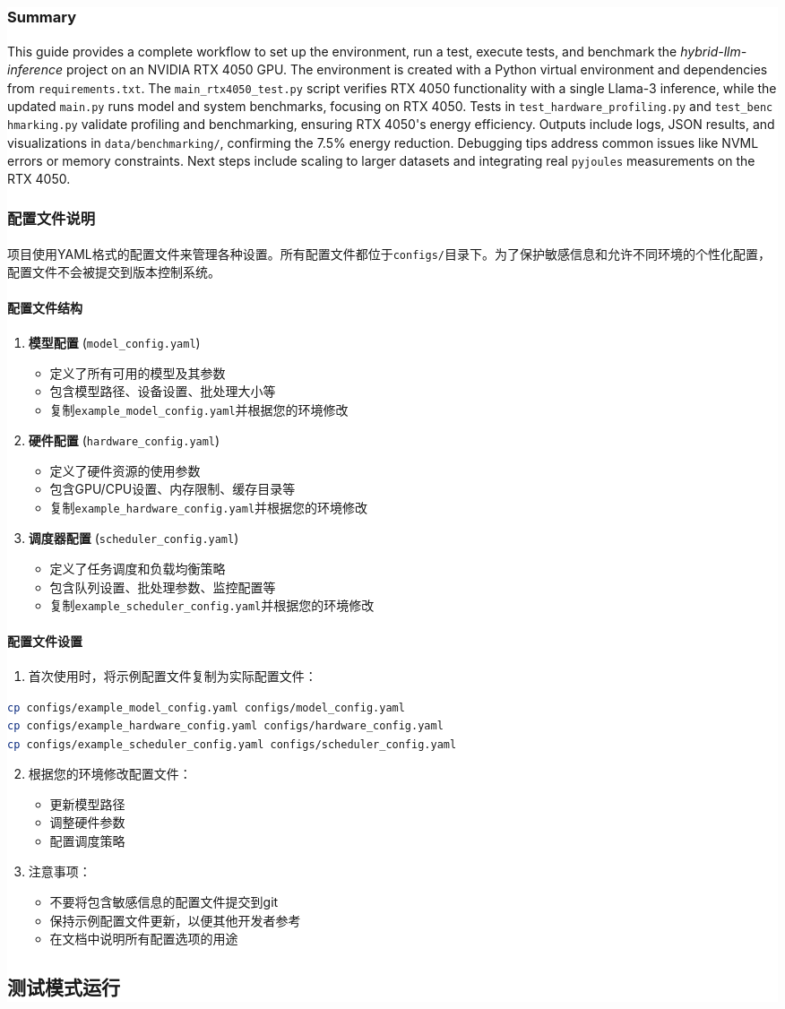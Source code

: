
### Summary
This guide provides a complete workflow to set up the environment, run a test, execute tests, and benchmark the *hybrid-llm-inference* project on an NVIDIA RTX 4050 GPU. The environment is created with a Python virtual environment and dependencies from `requirements.txt`. The `main_rtx4050_test.py` script verifies RTX 4050 functionality with a single Llama-3 inference, while the updated `main.py` runs model and system benchmarks, focusing on RTX 4050. Tests in `test_hardware_profiling.py` and `test_benchmarking.py` validate profiling and benchmarking, ensuring RTX 4050's energy efficiency. Outputs include logs, JSON results, and visualizations in `data/benchmarking/`, confirming the 7.5% energy reduction. Debugging tips address common issues like NVML errors or memory constraints. Next steps include scaling to larger datasets and integrating real `pyjoules` measurements on the RTX 4050.

### 配置文件说明

项目使用YAML格式的配置文件来管理各种设置。所有配置文件都位于`configs/`目录下。为了保护敏感信息和允许不同环境的个性化配置，配置文件不会被提交到版本控制系统。

#### 配置文件结构

1. **模型配置** (`model_config.yaml`)
   - 定义了所有可用的模型及其参数
   - 包含模型路径、设备设置、批处理大小等
   - 复制`example_model_config.yaml`并根据您的环境修改

2. **硬件配置** (`hardware_config.yaml`)
   - 定义了硬件资源的使用参数
   - 包含GPU/CPU设置、内存限制、缓存目录等
   - 复制`example_hardware_config.yaml`并根据您的环境修改

3. **调度器配置** (`scheduler_config.yaml`)
   - 定义了任务调度和负载均衡策略
   - 包含队列设置、批处理参数、监控配置等
   - 复制`example_scheduler_config.yaml`并根据您的环境修改

#### 配置文件设置

1. 首次使用时，将示例配置文件复制为实际配置文件：
```bash
cp configs/example_model_config.yaml configs/model_config.yaml
cp configs/example_hardware_config.yaml configs/hardware_config.yaml
cp configs/example_scheduler_config.yaml configs/scheduler_config.yaml
```

2. 根据您的环境修改配置文件：
   - 更新模型路径
   - 调整硬件参数
   - 配置调度策略

3. 注意事项：
   - 不要将包含敏感信息的配置文件提交到git
   - 保持示例配置文件更新，以便其他开发者参考
   - 在文档中说明所有配置选项的用途

## 测试模式运行
